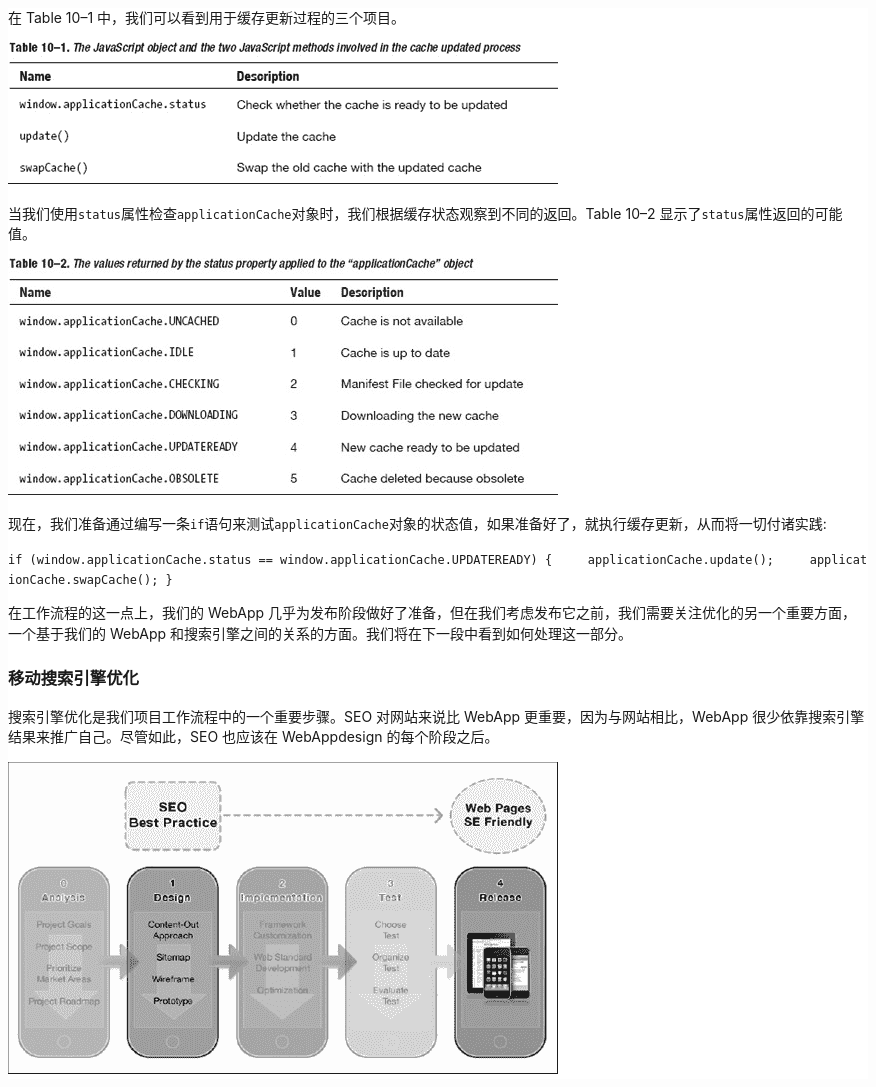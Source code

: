 在 Table 10–1 中，我们可以看到用于缓存更新过程的三个项目。

![images](img/t1001.jpg)

当我们使用`status`属性检查`applicationCache`对象时，我们根据缓存状态观察到不同的返回。Table 10–2 显示了`status`属性返回的可能值。

![images](img/t1002.jpg)

现在，我们准备通过编写一条`if`语句来测试`applicationCache`对象的状态值，如果准备好了，就执行缓存更新，从而将一切付诸实践:

`if (window.applicationCache.status == window.applicationCache.UPDATEREADY)
{
    applicationCache.update();
    applicationCache.swapCache();
}`

在工作流程的这一点上，我们的 WebApp 几乎为发布阶段做好了准备，但在我们考虑发布它之前，我们需要关注优化的另一个重要方面，一个基于我们的 WebApp 和搜索引擎之间的关系的方面。我们将在下一段中看到如何处理这一部分。

### 移动搜索引擎优化

搜索引擎优化是我们项目工作流程中的一个重要步骤。SEO 对网站来说比 WebApp 更重要，因为与网站相比，WebApp 很少依靠搜索引擎结果来推广自己。尽管如此，SEO 也应该在 WebAppdesign 的每个阶段之后。

![images](img/1009.jpg)
